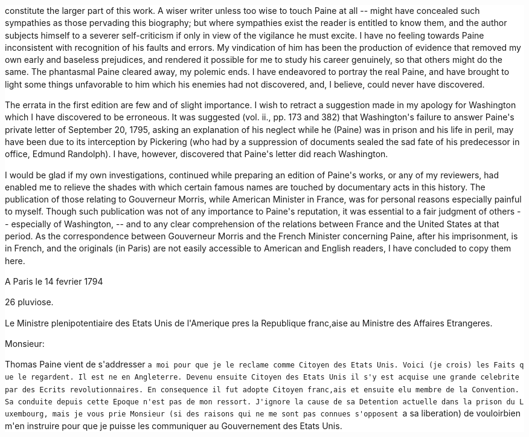    constitute the larger part of this work. A wiser writer unless too wise to
   touch Paine at all -- might have concealed such sympathies as those
   pervading this biography; but where sympathies exist the reader is
   entitled to know them, and the author subjects himself to a severer
   self-criticism if only in view of the vigilance he must excite. I have no
   feeling towards Paine inconsistent with recognition of his faults and
   errors. My vindication of him has been the production of evidence that
   removed my own early and baseless prejudices, and rendered it possible for
   me to study his career genuinely, so that others might do the same. The
   phantasmal Paine cleared away, my polemic ends. I have endeavored to
   portray the real Paine, and have brought to light some things unfavorable
   to him which his enemies had not discovered, and, I believe, could never
   have discovered.

   The errata in the first edition are few and of slight importance. I wish
   to retract a suggestion made in my apology for Washington which I have
   discovered to be erroneous. It was suggested (vol. ii., pp. 173 and 382)
   that Washington's failure to answer Paine's private letter of September
   20, 1795, asking an explanation of his neglect while he (Paine) was in
   prison and his life in peril, may have been due to its interception by
   Pickering (who had by a suppression of documents sealed the sad fate of
   his predecessor in office, Edmund Randolph). I have, however, discovered
   that Paine's letter did reach Washington.

   I would be glad if my own investigations, continued while preparing an
   edition of Paine's works, or any of my reviewers, had enabled me to
   relieve the shades with which certain famous names are touched by
   documentary acts in this history. The publication of those relating to
   Gouverneur Morris, while American Minister in France, was for personal
   reasons especially painful to myself. Though such publication was not of
   any importance to Paine's reputation, it was essential to a fair judgment
   of others -- especially of Washington, -- and to any clear comprehension
   of the relations between France and the United States at that period. As
   the correspondence between Gouverneur Morris and the French Minister
   concerning Paine, after his imprisonment, is in French, and the originals
   (in Paris) are not easily accessible to American and English readers, I
   have concluded to copy them here.

   A Paris le 14 fevrier 1794

   26 pluviose.

   Le Ministre plenipotentiaire des Etats Unis de l'Amerique pres la
   Republique franc,aise au Ministre des Affaires Etrangeres.

   Monsieur:

   Thomas Paine vient de s'addresser `a moi pour que je le reclame comme
   Citoyen des Etats Unis. Voici (je crois) les Faits que le regardent. Il
   est ne en Angleterre. Devenu ensuite Citoyen des Etats Unis il s'y est
   acquise une grande celebrite par des Ecrits revolutionnaires. En
   consequence il fut adopte Citoyen franc,ais et ensuite elu membre de la
   Convention. Sa conduite depuis cette Epoque n'est pas de mon ressort.
   J'ignore la cause de sa Detention actuelle dans la prison du Luxembourg,
   mais je vous prie Monsieur (si des raisons qui ne me sont pas connues
   s'opposent `a sa liberation) de vouloirbien m'en instruire pour que je
   puisse les communiquer au Gouvernement des Etats Unis.
